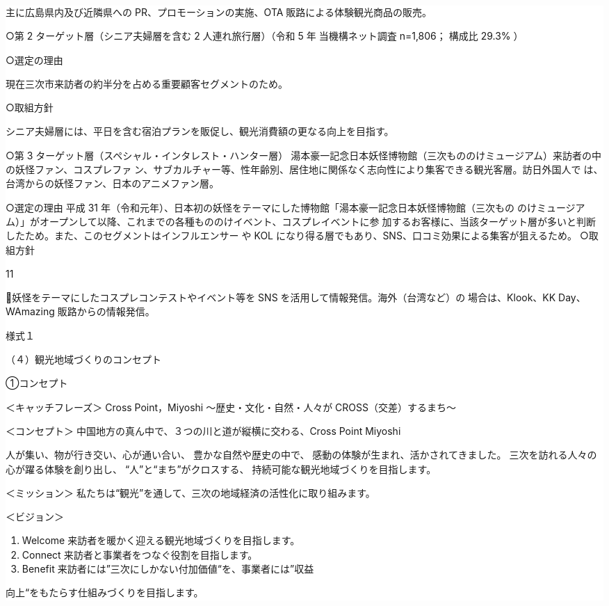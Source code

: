 主に広島県内及び近隣県への PR、プロモーションの実施、OTA 販路による体験観光商品の販売。

○第 2 ターゲット層（シニア夫婦層を含む 2 人連れ旅行層）（令和 5 年  当機構ネット調査 n=1,806；
構成比 29.3% ）

○選定の理由

現在三次市来訪者の約半分を占める重要顧客セグメントのため。

○取組方針

シニア夫婦層には、平日を含む宿泊プランを販促し、観光消費額の更なる向上を目指す。

○第 3 ターゲット層（スペシャル・インタレスト・ハンター層）
湯本豪一記念日本妖怪博物館（三次もののけミュージアム）来訪者の中の妖怪ファン、コスプレファ
ン、サブカルチャー等、性年齢別、居住地に関係なく志向性により集客できる観光客層。訪日外国人で
は、台湾からの妖怪ファン、日本のアニメファン層。

○選定の理由
平成 31 年（令和元年）、日本初の妖怪をテーマにした博物館「湯本豪一記念日本妖怪博物館（三次もの
のけミュージアム）」がオープンして以降、これまでの各種もののけイベント、コスプレイベントに参
加するお客様に、当該ターゲット層が多いと判断したため。また、このセグメントはインフルエンサー
や KOL になり得る層でもあり、SNS、口コミ効果による集客が狙えるため。
○取組方針

11

妖怪をテーマにしたコスプレコンテストやイベント等を SNS を活用して情報発信。海外（台湾など）の
場合は、Klook、KK Day、WAmazing 販路からの情報発信。

様式１

（４）観光地域づくりのコンセプト

①コンセプト

＜キャッチフレーズ＞
Cross Point，Miyoshi
  ～歴史・文化・自然・人々が CROSS（交差）するまち～

＜コンセプト＞
中国地方の真ん中で、３つの川と道が縦横に交わる、Cross Point Miyoshi

人が集い、物が行き交い、心が通い合い、
豊かな自然や歴史の中で、
感動の体験が生まれ、活かされてきました。
三次を訪れる人々の心が躍る体験を創り出し、
“人”と“まち”がクロスする、
持続可能な観光地域づくりを目指します。

＜ミッション＞
私たちは“観光”を通して、三次の地域経済の活性化に取り組みます。

＜ビジョン＞
1.  Welcome  来訪者を暖かく迎える観光地域づくりを目指します。
2.  Connect  来訪者と事業者をつなぐ役割を目指します。
3.  Benefit  来訪者には”三次にしかない付加価値“を、事業者には”収益

向上“をもたらす仕組みづくりを目指します。
